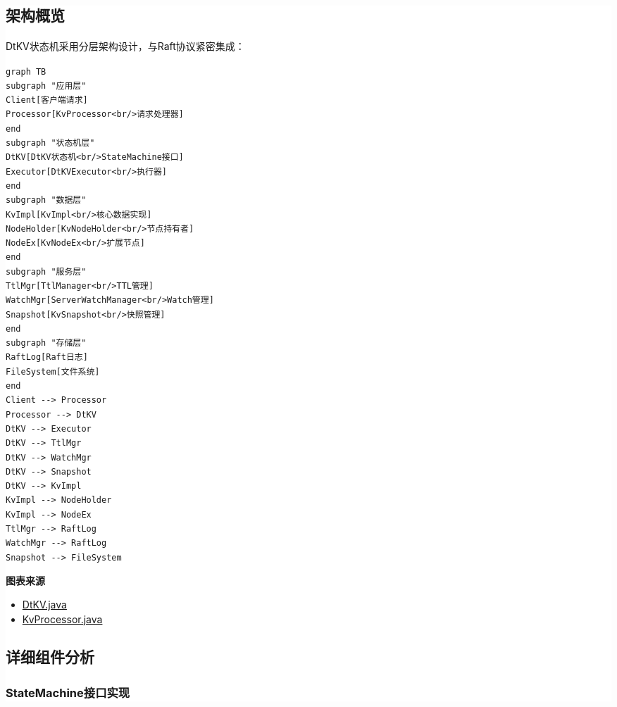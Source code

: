 ## 架构概览

DtKV状态机采用分层架构设计，与Raft协议紧密集成：

```mermaid
graph TB
subgraph "应用层"
Client[客户端请求]
Processor[KvProcessor<br/>请求处理器]
end
subgraph "状态机层"
DtKV[DtKV状态机<br/>StateMachine接口]
Executor[DtKVExecutor<br/>执行器]
end
subgraph "数据层"
KvImpl[KvImpl<br/>核心数据实现]
NodeHolder[KvNodeHolder<br/>节点持有者]
NodeEx[KvNodeEx<br/>扩展节点]
end
subgraph "服务层"
TtlMgr[TtlManager<br/>TTL管理]
WatchMgr[ServerWatchManager<br/>Watch管理]
Snapshot[KvSnapshot<br/>快照管理]
end
subgraph "存储层"
RaftLog[Raft日志]
FileSystem[文件系统]
end
Client --> Processor
Processor --> DtKV
DtKV --> Executor
DtKV --> TtlMgr
DtKV --> WatchMgr
DtKV --> Snapshot
DtKV --> KvImpl
KvImpl --> NodeHolder
KvImpl --> NodeEx
TtlMgr --> RaftLog
WatchMgr --> RaftLog
Snapshot --> FileSystem
```

**图表来源**
- [DtKV.java](file://server/src/main/java/com/github/dtprj/dongting/dtkv/server/DtKV.java#L100-L122)
- [KvProcessor.java](file://server/src/main/java/com/github/dtprj/dongting/dtkv/server/KvProcessor.java#L44-L81)

## 详细组件分析

### StateMachine接口实现
